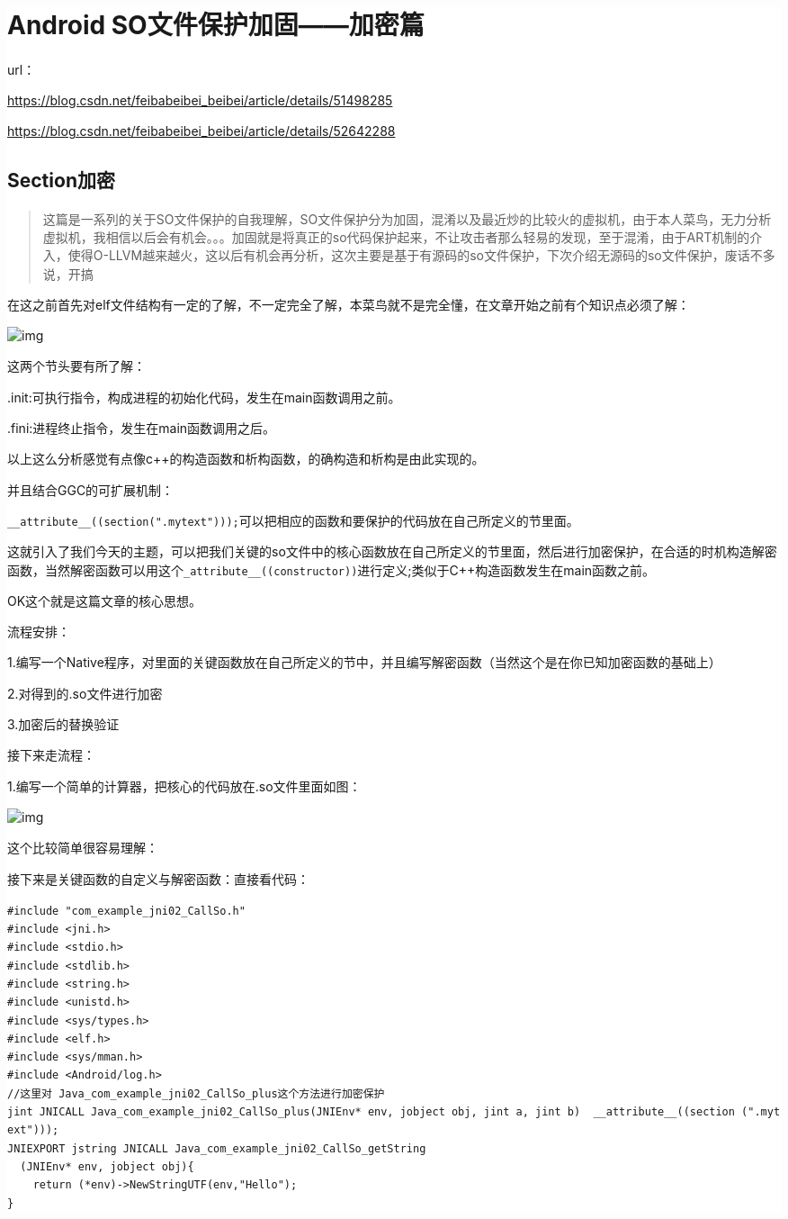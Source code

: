 # Android SO文件保护加固——加密篇

url：

https://blog.csdn.net/feibabeibei_beibei/article/details/51498285

https://blog.csdn.net/feibabeibei_beibei/article/details/52642288



## Section加密

>  这篇是一系列的关于SO文件保护的自我理解，SO文件保护分为加固，混淆以及最近炒的比较火的虚拟机，由于本人菜鸟，无力分析虚拟机，我相信以后会有机会。。。加固就是将真正的so代码保护起来，不让攻击者那么轻易的发现，至于混淆，由于ART机制的介入，使得O-LLVM越来越火，这以后有机会再分析，这次主要是基于有源码的so文件保护，下次介绍无源码的so文件保护，废话不多说，开搞

在这之前首先对elf文件结构有一定的了解，不一定完全了解，本菜鸟就不是完全懂，在文章开始之前有个知识点必须了解：

![img](images/20160525155024790)

这两个节头要有所了解：

.init:可执行指令，构成进程的初始化代码，发生在main函数调用之前。

.fini:进程终止指令，发生在main函数调用之后。

以上这么分析感觉有点像c++的构造函数和析构函数，的确构造和析构是由此实现的。

并且结合GGC的可扩展机制：

`__attribute__((section(".mytext")));`可以把相应的函数和要保护的代码放在自己所定义的节里面。

这就引入了我们今天的主题，可以把我们关键的so文件中的核心函数放在自己所定义的节里面，然后进行加密保护，在合适的时机构造解密函数，当然解密函数可以用这个`_attribute__((constructor))`进行定义;类似于C++构造函数发生在main函数之前。

OK这个就是这篇文章的核心思想。

流程安排：

1.编写一个Native程序，对里面的关键函数放在自己所定义的节中，并且编写解密函数（当然这个是在你已知加密函数的基础上）

2.对得到的.so文件进行加密

3.加密后的替换验证

接下来走流程：

1.编写一个简单的计算器，把核心的代码放在.so文件里面如图：

![img](images/20160525161404337)

这个比较简单很容易理解：

接下来是关键函数的自定义与解密函数：直接看代码：

```
#include "com_example_jni02_CallSo.h"
#include <jni.h>
#include <stdio.h>
#include <stdlib.h>
#include <string.h>
#include <unistd.h>
#include <sys/types.h>
#include <elf.h>
#include <sys/mman.h>
#include <Android/log.h>
//这里对 Java_com_example_jni02_CallSo_plus这个方法进行加密保护
jint JNICALL Java_com_example_jni02_CallSo_plus(JNIEnv* env, jobject obj, jint a, jint b)  __attribute__((section (".mytext")));
JNIEXPORT jstring JNICALL Java_com_example_jni02_CallSo_getString
  (JNIEnv* env, jobject obj){
	return (*env)->NewStringUTF(env,"Hello");
}
```